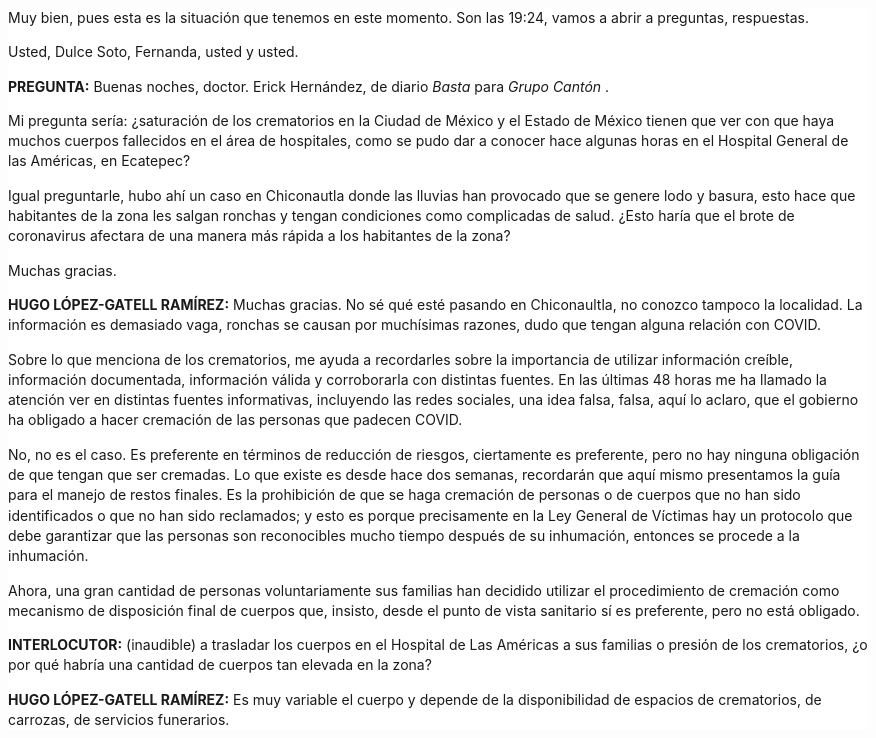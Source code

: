 Muy bien, pues esta es la situación que tenemos en este momento. Son las
19:24, vamos a abrir a preguntas, respuestas.

Usted, Dulce Soto, Fernanda, usted y usted.

**PREGUNTA:** Buenas noches, doctor. Erick Hernández, de diario _Basta_ para
_Grupo Cantón_ .

Mi pregunta sería: ¿saturación de los crematorios en la Ciudad de México y el
Estado de México tienen que ver con que haya muchos cuerpos fallecidos en el
área de hospitales, como se pudo dar a conocer hace algunas horas en el
Hospital General de las Américas, en Ecatepec?

Igual preguntarle, hubo ahí un caso en Chiconautla donde las lluvias han
provocado que se genere lodo y basura, esto hace que habitantes de la zona les
salgan ronchas y tengan condiciones como complicadas de salud. ¿Esto haría que
el brote de coronavirus afectara de una manera más rápida a los habitantes de
la zona?

Muchas gracias.

**HUGO LÓPEZ-GATELL RAMÍREZ:** Muchas gracias. No sé qué esté pasando en
Chiconaultla, no conozco tampoco la localidad. La información es demasiado
vaga, ronchas se causan por muchísimas razones, dudo que tengan alguna
relación con COVID.

Sobre lo que menciona de los crematorios, me ayuda a recordarles sobre la
importancia de utilizar información creíble, información documentada,
información válida y corroborarla con distintas fuentes. En las últimas 48
horas me ha llamado la atención ver en distintas fuentes informativas,
incluyendo las redes sociales, una idea falsa, falsa, aquí lo aclaro, que el
gobierno ha obligado a hacer cremación de las personas que padecen COVID.

No, no es el caso. Es preferente en términos de reducción de riesgos,
ciertamente es preferente, pero no hay ninguna obligación de que tengan que
ser cremadas. Lo que existe es desde hace dos semanas, recordarán que aquí
mismo presentamos la guía para el manejo de restos finales. Es la prohibición
de que se haga cremación de personas o de cuerpos que no han sido
identificados o que no han sido reclamados; y esto es porque precisamente en
la Ley General de Víctimas hay un protocolo que debe garantizar que las
personas son reconocibles mucho tiempo después de su inhumación, entonces se
procede a la inhumación.

Ahora, una gran cantidad de personas voluntariamente sus familias han decidido
utilizar el procedimiento de cremación como mecanismo de disposición final de
cuerpos que, insisto, desde el punto de vista sanitario sí es preferente, pero
no está obligado.

**INTERLOCUTOR:** (inaudible) a trasladar los cuerpos en el Hospital de Las
Américas a sus familias o presión de los crematorios, ¿o por qué habría una
cantidad de cuerpos tan elevada en la zona?

**HUGO LÓPEZ-GATELL RAMÍREZ:** Es muy variable el cuerpo y depende de la
disponibilidad de espacios de crematorios, de carrozas, de servicios
funerarios.
